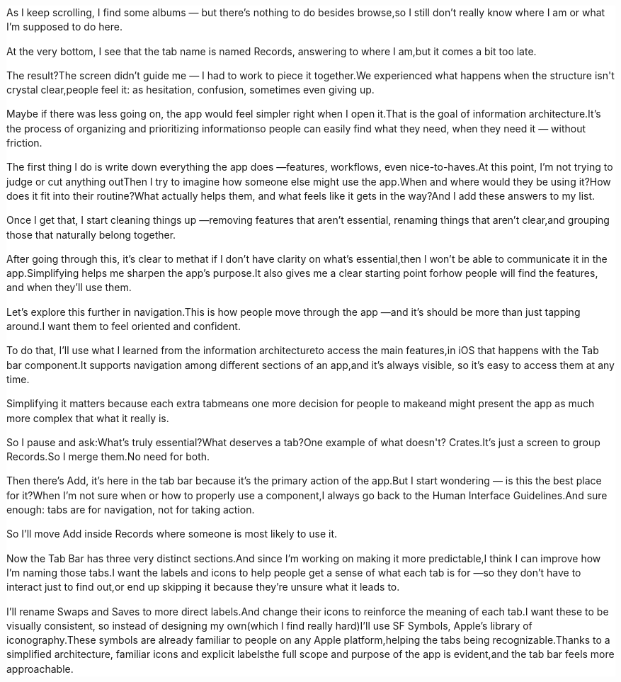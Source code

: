 As I keep scrolling, I find some albums — but there’s nothing to do besides browse,so I still don’t really know where I am or what I’m supposed to do here.

At the very bottom, I see that the tab name is named Records, answering to where I am,but it comes a bit too late.

The result?The screen didn’t guide me — I had to work to piece it together.We experienced what happens when the structure isn't crystal clear,people feel it: as hesitation, confusion, sometimes even giving up.

Maybe if there was less going on, the app would feel simpler right when I open it.That is the goal of information architecture.It’s the process of organizing and prioritizing informationso people can easily find what they need, when they need it — without friction.

The first thing I do is write down everything the app does —features, workflows, even nice-to-haves.At this point, I’m not trying to judge or cut anything outThen I try to imagine how someone else might use the app.When and where would they be using it?How does it fit into their routine?What actually helps them, and what feels like it gets in the way?And I add these answers to my list.

Once I get that, I start cleaning things up —removing features that aren’t essential, renaming things that aren’t clear,and grouping those that naturally belong together.

After going through this, it’s clear to methat if I don’t have clarity on what’s essential,then I won’t be able to communicate it in the app.Simplifying helps me sharpen the app’s purpose.It also gives me a clear starting point forhow people will find the features, and when they’ll use them.

Let’s explore this further in navigation.This is how people move through the app —and it’s should be more than just tapping around.I want them to feel oriented and confident.

To do that, I’ll use what I learned from the information architectureto access the main features,in iOS that happens with the Tab bar component.It supports navigation among different sections of an app,and it’s always visible, so it’s easy to access them at any time.

Simplifying it matters because each extra tabmeans one more decision for people to makeand might present the app as much more complex that what it really is.

So I pause and ask:What’s truly essential?What deserves a tab?One example of what doesn't? Crates.It’s just a screen to group Records.So I merge them.No need for both.

Then there’s Add, it’s here in the tab bar because it’s the primary action of the app.But I start wondering — is this the best place for it?When I’m not sure when or how to properly use a component,I always go back to the Human Interface Guidelines.And sure enough: tabs are for navigation, not for taking action.

So I’ll move Add inside Records where someone is most likely to use it.

Now the Tab Bar has three very distinct sections.And since I’m working on making it more predictable,I think I can improve how I’m naming those tabs.I want the labels and icons to help people get a sense of what each tab is for —so they don’t have to interact just to find out,or end up skipping it because they’re unsure what it leads to.

I’ll rename Swaps and Saves to more direct labels.And change their icons to reinforce the meaning of each tab.I want these to be visually consistent, so instead of designing my own(which I find really hard)I’ll use SF Symbols, Apple’s library of iconography.These symbols are already familiar to people on any Apple platform,helping the tabs being recognizable.Thanks to a simplified architecture, familiar icons and explicit labelsthe full scope and purpose of the app is evident,and the tab bar feels more approachable.

